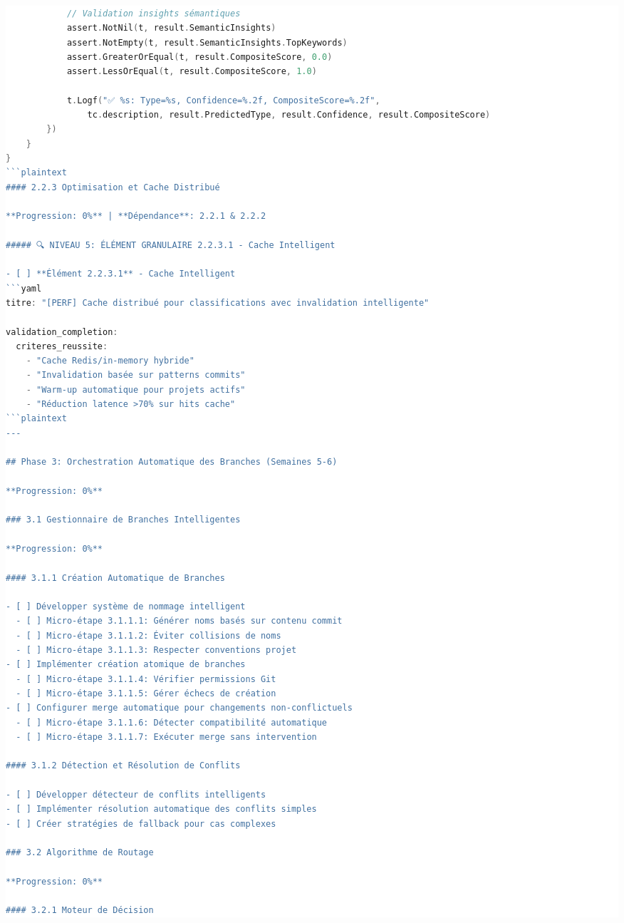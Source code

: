 ```go
            // Validation insights sémantiques
            assert.NotNil(t, result.SemanticInsights)
            assert.NotEmpty(t, result.SemanticInsights.TopKeywords)
            assert.GreaterOrEqual(t, result.CompositeScore, 0.0)
            assert.LessOrEqual(t, result.CompositeScore, 1.0)
            
            t.Logf("✅ %s: Type=%s, Confidence=%.2f, CompositeScore=%.2f", 
                tc.description, result.PredictedType, result.Confidence, result.CompositeScore)
        })
    }
}
```plaintext
#### 2.2.3 Optimisation et Cache Distribué

**Progression: 0%** | **Dépendance**: 2.2.1 & 2.2.2

##### 🔍 NIVEAU 5: ÉLÉMENT GRANULAIRE 2.2.3.1 - Cache Intelligent

- [ ] **Élément 2.2.3.1** - Cache Intelligent
```yaml
titre: "[PERF] Cache distribué pour classifications avec invalidation intelligente"

validation_completion:
  criteres_reussite:
    - "Cache Redis/in-memory hybride"
    - "Invalidation basée sur patterns commits"
    - "Warm-up automatique pour projets actifs"
    - "Réduction latence >70% sur hits cache"
```plaintext
---

## Phase 3: Orchestration Automatique des Branches (Semaines 5-6)

**Progression: 0%**

### 3.1 Gestionnaire de Branches Intelligentes

**Progression: 0%**

#### 3.1.1 Création Automatique de Branches

- [ ] Développer système de nommage intelligent
  - [ ] Micro-étape 3.1.1.1: Générer noms basés sur contenu commit
  - [ ] Micro-étape 3.1.1.2: Éviter collisions de noms
  - [ ] Micro-étape 3.1.1.3: Respecter conventions projet
- [ ] Implémenter création atomique de branches
  - [ ] Micro-étape 3.1.1.4: Vérifier permissions Git
  - [ ] Micro-étape 3.1.1.5: Gérer échecs de création
- [ ] Configurer merge automatique pour changements non-conflictuels
  - [ ] Micro-étape 3.1.1.6: Détecter compatibilité automatique
  - [ ] Micro-étape 3.1.1.7: Exécuter merge sans intervention

#### 3.1.2 Détection et Résolution de Conflits

- [ ] Développer détecteur de conflits intelligents
- [ ] Implémenter résolution automatique des conflits simples
- [ ] Créer stratégies de fallback pour cas complexes

### 3.2 Algorithme de Routage

**Progression: 0%**

#### 3.2.1 Moteur de Décision
```